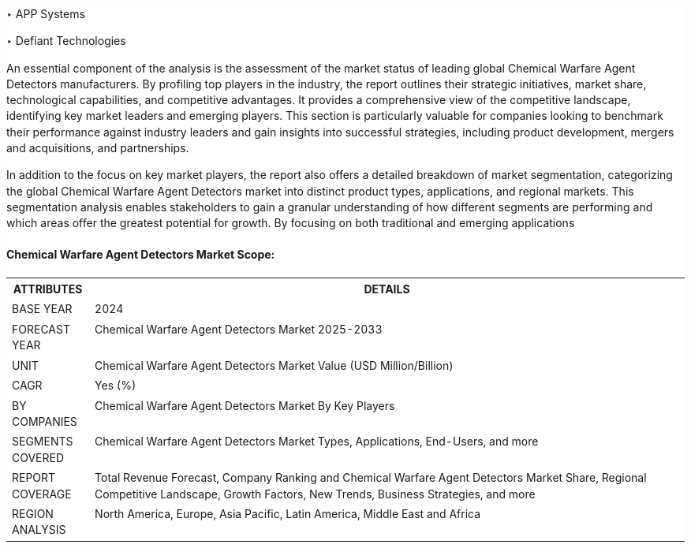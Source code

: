 ‣ APP Systems

‣ Defiant Technologies

An essential component of the analysis is the assessment of the market status of leading global Chemical Warfare Agent Detectors manufacturers. By profiling top players in the industry, the report outlines their strategic initiatives, market share, technological capabilities, and competitive advantages. It provides a comprehensive view of the competitive landscape, identifying key market leaders and emerging players. This section is particularly valuable for companies looking to benchmark their performance against industry leaders and gain insights into successful strategies, including product development, mergers and acquisitions, and partnerships.

In addition to the focus on key market players, the report also offers a detailed breakdown of market segmentation, categorizing the global Chemical Warfare Agent Detectors market into distinct product types, applications, and regional markets. This segmentation analysis enables stakeholders to gain a granular understanding of how different segments are performing and which areas offer the greatest potential for growth. By focusing on both traditional and emerging applications

<h4>Chemical Warfare Agent Detectors Market Scope:</h4>
<table>
<tr>
<th>ATTRIBUTES</th>
<th>DETAILS</th>
</tr>
<tr>
<td>BASE YEAR</td>
<td>2024</td>
</tr>
<tr>
<td>FORECAST YEAR</td>
<td>Chemical Warfare Agent Detectors Market 2025-2033</td>
</tr>
<tr>
<td>UNIT</td>
<td>Chemical Warfare Agent Detectors Market Value (USD Million/Billion)</td>
<tr>
<td>CAGR</td>
<td>Yes (%)</td>
</tr>
</tr>
<tr>
<td>BY COMPANIES</td>
<td>Chemical Warfare Agent Detectors Market By Key Players</td>
</tr>
<tr>
<td>SEGMENTS COVERED</td>
<td>Chemical Warfare Agent Detectors Market Types, Applications, End-Users, and more</td>
</tr>
<tr>
<td>REPORT COVERAGE</td>
<td>Total Revenue Forecast, Company Ranking and Chemical Warfare Agent Detectors Market Share, Regional Competitive Landscape, Growth Factors, New Trends, Business Strategies, and more</td>
</tr>
<tr>
<td>REGION ANALYSIS</td>
<td>North America, Europe, Asia Pacific, Latin America, Middle East and Africa</td>
</tr>
</table>
